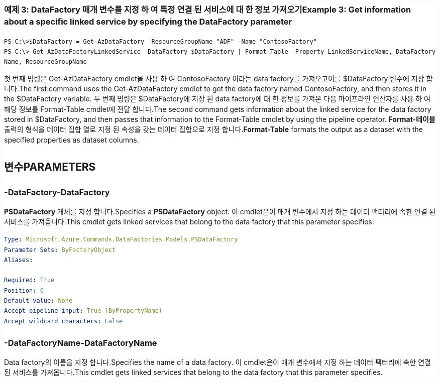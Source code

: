 ### <span data-ttu-id="387a2-118">예제 3: DataFactory 매개 변수를 지정 하 여 특정 연결 된 서비스에 대 한 정보 가져오기</span><span class="sxs-lookup"><span data-stu-id="387a2-118">Example 3: Get information about a specific linked service by specifying the DataFactory parameter</span></span>
```
PS C:\>$DataFactory = Get-AzDataFactory -ResourceGroupName "ADF" -Name "ContosoFactory"
PS C:\> Get-AzDataFactoryLinkedService -DataFactory $DataFactory | Format-Table -Property LinkedServiceName, DataFactoryName, ResourceGroupName
```

<span data-ttu-id="387a2-119">첫 번째 명령은 Get-AzDataFactory cmdlet을 사용 하 여 ContosoFactory 이라는 data factory를 가져오고이를 $DataFactory 변수에 저장 합니다.</span><span class="sxs-lookup"><span data-stu-id="387a2-119">The first command uses the Get-AzDataFactory cmdlet to get the data factory named ContosoFactory, and then stores it in the $DataFactory variable.</span></span>
<span data-ttu-id="387a2-120">두 번째 명령은 $DataFactory에 저장 된 data factory에 대 한 정보를 가져온 다음 파이프라인 연산자를 사용 하 여 해당 정보를 Format-Table cmdlet에 전달 합니다.</span><span class="sxs-lookup"><span data-stu-id="387a2-120">The second command gets information about the linked service for the data factory stored in $DataFactory, and then passes that information to the Format-Table cmdlet by using the pipeline operator.</span></span>
<span data-ttu-id="387a2-121">**Format-테이블** 출력의 형식을 데이터 집합 열로 지정 된 속성을 갖는 데이터 집합으로 지정 합니다.</span><span class="sxs-lookup"><span data-stu-id="387a2-121">**Format-Table** formats the output as a dataset with the specified properties as dataset columns.</span></span>

## <span data-ttu-id="387a2-122">변수</span><span class="sxs-lookup"><span data-stu-id="387a2-122">PARAMETERS</span></span>

### <span data-ttu-id="387a2-123">-DataFactory</span><span class="sxs-lookup"><span data-stu-id="387a2-123">-DataFactory</span></span>
<span data-ttu-id="387a2-124">**PSDataFactory** 개체를 지정 합니다.</span><span class="sxs-lookup"><span data-stu-id="387a2-124">Specifies a **PSDataFactory** object.</span></span>
<span data-ttu-id="387a2-125">이 cmdlet은이 매개 변수에서 지정 하는 데이터 팩터리에 속한 연결 된 서비스를 가져옵니다.</span><span class="sxs-lookup"><span data-stu-id="387a2-125">This cmdlet gets linked services that belong to the data factory that this parameter specifies.</span></span>

```yaml
Type: Microsoft.Azure.Commands.DataFactories.Models.PSDataFactory
Parameter Sets: ByFactoryObject
Aliases:

Required: True
Position: 0
Default value: None
Accept pipeline input: True (ByPropertyName)
Accept wildcard characters: False
```

### <span data-ttu-id="387a2-126">-DataFactoryName</span><span class="sxs-lookup"><span data-stu-id="387a2-126">-DataFactoryName</span></span>
<span data-ttu-id="387a2-127">Data factory의 이름을 지정 합니다.</span><span class="sxs-lookup"><span data-stu-id="387a2-127">Specifies the name of a data factory.</span></span>
<span data-ttu-id="387a2-128">이 cmdlet은이 매개 변수에서 지정 하는 데이터 팩터리에 속한 연결 된 서비스를 가져옵니다.</span><span class="sxs-lookup"><span data-stu-id="387a2-128">This cmdlet gets linked services that belong to the data factory that this parameter specifies.</span></span>
